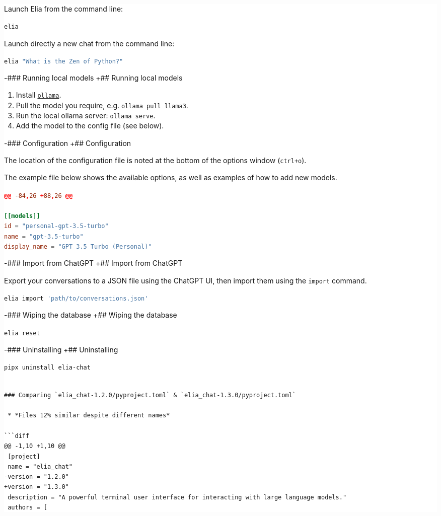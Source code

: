  Launch Elia from the command line:
 
 ```bash
 elia
 ```
 
 Launch directly a new chat from the command line:
 
 ```bash
 elia "What is the Zen of Python?"
 ```
 
-### Running local models
+## Running local models
 
 1. Install [`ollama`](https://github.com/ollama/ollama).
 2. Pull the model you require, e.g. `ollama pull llama3`.
 3. Run the local ollama server: `ollama serve`.
 4. Add the model to the config file (see below).
 
-### Configuration
+## Configuration
 
 The location of the configuration file is noted at the bottom of
 the options window (`ctrl+o`).
 
 The example file below shows the available options, as well as examples of how to add new models.
 
 ```toml
@@ -84,26 +88,26 @@
 
 [[models]]
 id = "personal-gpt-3.5-turbo"
 name = "gpt-3.5-turbo"
 display_name = "GPT 3.5 Turbo (Personal)"
 ```
 
-### Import from ChatGPT
+## Import from ChatGPT
 
 Export your conversations to a JSON file using the ChatGPT UI, then import them using the `import` command.
 
 ```bash
 elia import 'path/to/conversations.json'
 ```
 
-### Wiping the database
+## Wiping the database
 
 ```bash
 elia reset
 ```
 
-### Uninstalling
+## Uninstalling
 
 ```bash
 pipx uninstall elia-chat
 ```
```

### Comparing `elia_chat-1.2.0/pyproject.toml` & `elia_chat-1.3.0/pyproject.toml`

 * *Files 12% similar despite different names*

```diff
@@ -1,10 +1,10 @@
 [project]
 name = "elia_chat"
-version = "1.2.0"
+version = "1.3.0"
 description = "A powerful terminal user interface for interacting with large language models."
 authors = [
```